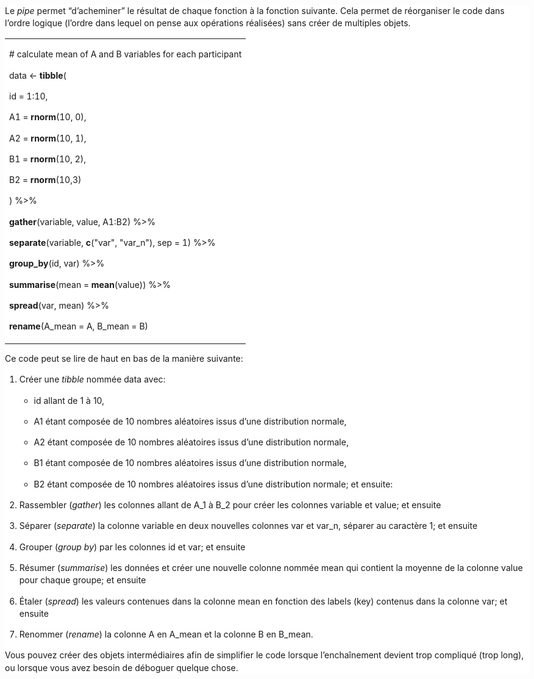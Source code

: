 Le *pipe* permet “d’acheminer” le résultat de chaque fonction à la fonction suivante. Cela permet de réorganiser le code dans l’ordre logique (l’ordre dans lequel on pense aux opérations réalisées) sans créer de multiples objets.

<table>
<tbody>
<tr class="odd">
<td><p># calculate mean of A and B variables for each participant</p>
<p>data &lt;- <strong>tibble</strong>(</p>
<p>id = 1:10,</p>
<p>A1 = <strong>rnorm</strong>(10, 0),</p>
<p>A2 = <strong>rnorm</strong>(10, 1),</p>
<p>B1 = <strong>rnorm</strong>(10, 2),</p>
<p>B2 = <strong>rnorm</strong>(10,3)</p>
<p>) %&gt;%</p>
<p><strong>gather</strong>(variable, value, A1:B2) %&gt;%</p>
<p><strong>separate</strong>(variable, <strong>c</strong>("var", "var_n"), sep = 1) %&gt;%</p>
<p><strong>group_by</strong>(id, var) %&gt;%</p>
<p><strong>summarise</strong>(mean = <strong>mean</strong>(value)) %&gt;%</p>
<p><strong>spread</strong>(var, mean) %&gt;%</p>
<p><strong>rename</strong>(A_mean = A, B_mean = B)</p></td>
</tr>
</tbody>
</table>

Ce code peut se lire de haut en bas de la manière suivante:

1.  Créer une *tibble* nommée data avec:
    
      - id allant de 1 à 10,
    
      - A1 étant composée de 10 nombres aléatoires issus d’une distribution normale,
    
      - A2 étant composée de 10 nombres aléatoires issus d’une distribution normale,
    
      - B1 étant composée de 10 nombres aléatoires issus d’une distribution normale,
    
      - B2 étant composée de 10 nombres aléatoires issus d’une distribution normale; et ensuite:

2.  Rassembler (*gather*) les colonnes allant de A\_1 à B\_2 pour créer les colonnes variable et value; et ensuite

3.  Séparer (*separate*) la colonne variable en deux nouvelles colonnes var et var\_n, séparer au caractère 1; et ensuite

4.  Grouper (*group by*) par les colonnes id et var; et ensuite

5.  Résumer (*summarise*) les données et créer une nouvelle colonne nommée mean qui contient la moyenne de la colonne value pour chaque groupe; et ensuite

6.  Étaler (*spread*) les valeurs contenues dans la colonne mean en fonction des labels (key) contenus dans la colonne var; et ensuite

7.  Renommer (*rename*) la colonne A en A\_mean et la colonne B en B\_mean.

Vous pouvez créer des objets intermédiaires afin de simplifier le code lorsque l’enchaînement devient trop compliqué (trop long), ou lorsque vous avez besoin de déboguer quelque chose.
